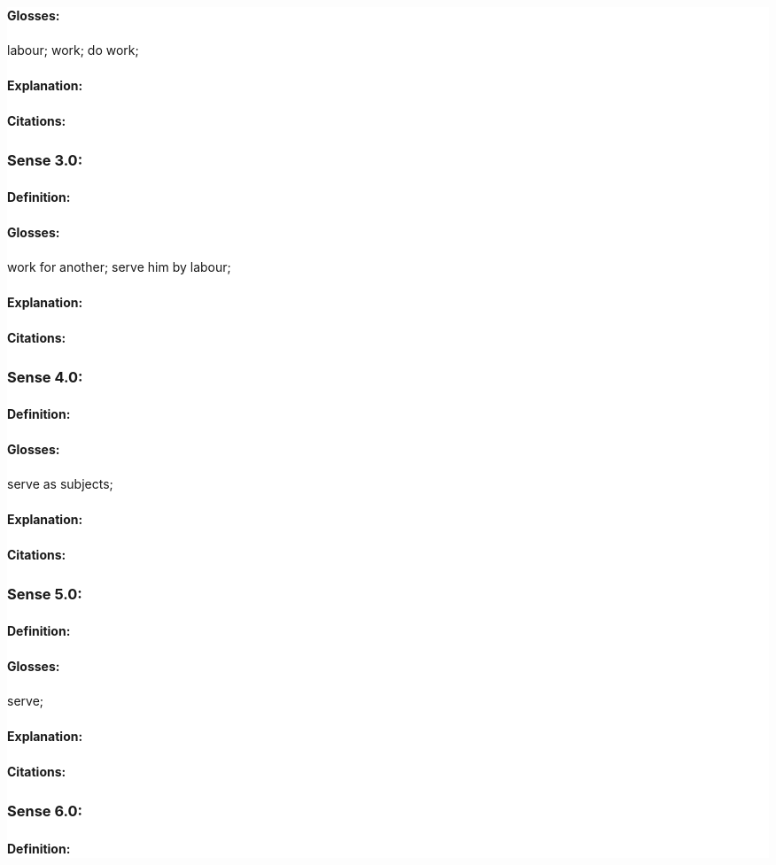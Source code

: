 #### Glosses:

labour; work; do work; 

#### Explanation:

#### Citations:



### Sense 3.0:

#### Definition:

#### Glosses:

work for another; serve him by labour; 

#### Explanation:

#### Citations:



### Sense 4.0:

#### Definition:

#### Glosses:

serve as subjects; 

#### Explanation:

#### Citations:



### Sense 5.0:

#### Definition:

#### Glosses:

serve; 

#### Explanation:

#### Citations:



### Sense 6.0:

#### Definition:
